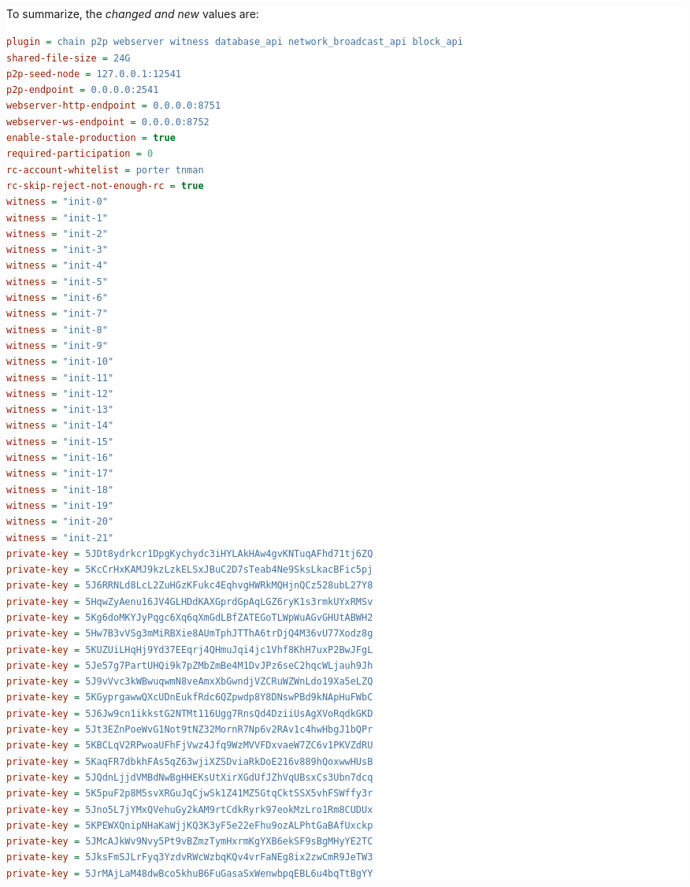 To summarize, the *changed and new* values are:

```ini
plugin = chain p2p webserver witness database_api network_broadcast_api block_api
shared-file-size = 24G
p2p-seed-node = 127.0.0.1:12541
p2p-endpoint = 0.0.0.0:2541
webserver-http-endpoint = 0.0.0.0:8751
webserver-ws-endpoint = 0.0.0.0:8752
enable-stale-production = true
required-participation = 0
rc-account-whitelist = porter tnman
rc-skip-reject-not-enough-rc = true
witness = "init-0"
witness = "init-1"
witness = "init-2"
witness = "init-3"
witness = "init-4"
witness = "init-5"
witness = "init-6"
witness = "init-7"
witness = "init-8"
witness = "init-9"
witness = "init-10"
witness = "init-11"
witness = "init-12"
witness = "init-13"
witness = "init-14"
witness = "init-15"
witness = "init-16"
witness = "init-17"
witness = "init-18"
witness = "init-19"
witness = "init-20"
witness = "init-21"
private-key = 5JDt8ydrkcr1DpgKychydc3iHYLAkHAw4gvKNTuqAFhd71tj6ZQ
private-key = 5KcCrHxKAMJ9kzLzkELSxJBuC2D7sTeab4Ne9SksLkacBFic5pj
private-key = 5J6RRNLd8LcL2ZuHGzKFukc4EqhvgHWRkMQHjnQCz528ubL27Y8
private-key = 5HqwZyAenu16JV4GLHDdKAXGprdGpAqLGZ6ryK1s3rmkUYxRMSv
private-key = 5Kg6doMKYJyPqgc6Xq6qXmGdLBfZATEGoTLWpWuAGvGHUtABWH2
private-key = 5Hw7B3vVSg3mMiRBXie8AUmTphJTThA6trDjQ4M36vU77Xodz8g
private-key = 5KUZUiLHqHj9Yd37EEqrj4QHmuJqi4jc1Vhf8KhH7uxP2BwJFgL
private-key = 5Je57g7PartUHQi9k7pZMbZmBe4M1DvJPz6seC2hqcWLjauh9Jh
private-key = 5J9vVvc3kWBwuqwmN8veAmxXbGwndjVZCRuWZWnLdo19Xa5eLZQ
private-key = 5KGyprgawwQXcUDnEukfRdc6QZpwdp8Y8DNswPBd9kNApHuFWbC
private-key = 5J6Jw9cn1ikkstG2NTMt116Ugg7RnsQd4DziiUsAgXVoRqdkGKD
private-key = 5Jt3EZnPoeWvG1Not9tNZ32MornR7Np6v2RAv1c4hwHbgJ1bQPr
private-key = 5KBCLqV2RPwoaUFhFjVwz4Jfq9WzMVVFDxvaeW7ZC6v1PKVZdRU
private-key = 5KaqFR7dbkhFAs5qZ63wjiXZSDviaRkDoE216v889hQoxwwHUsB
private-key = 5JQdnLjjdVMBdNwBgHHEKsUtXirXGdUfJZhVqUBsxCs3Ubn7dcq
private-key = 5K5puF2p8M5svXRGuJqCjwSk1Z41MZ5GtqCktSSX5vhFSWffy3r
private-key = 5Jno5L7jYMxQVehuGy2kAM9rtCdkRyrk97eokMzLro1Rm8CUDUx
private-key = 5KPEWXQnipNHaKaWjjKQ3K3yF5e22eFhu9ozALPhtGaBAfUxckp
private-key = 5JMcAJkWv9Nvy5Pt9vBZmzTymHxrmKgYXB6ekSF9sBgMHyYE2TC
private-key = 5JksFmSJLrFyq3YzdvRWcWzbqKQv4vrFaNEg8ix2zwCmR9JeTW3
private-key = 5JrMAjLaM48dwBco5khuB6FuGasaSxWenwbpqEBL6u4bqTtBgYY
```
